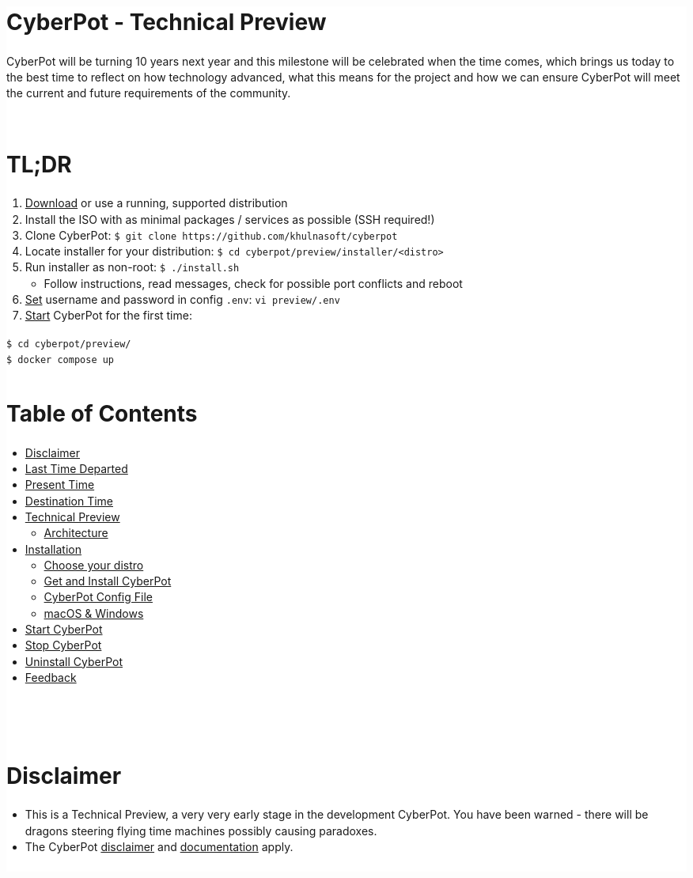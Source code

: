 # CyberPot - Technical Preview

CyberPot will be turning 10 years next year and this milestone will be celebrated when the time comes, which brings us today to the best time to reflect on how technology advanced, what this means for the project and how we can ensure CyberPot will meet the current and future requirements of the community.
<br><br>

# TL;DR
1. [Download](#choose-your-distro) or use a running, supported distribution
2. Install the ISO with as minimal packages / services as possible (SSH required!)
3. Clone CyberPot: `$ git clone https://github.com/khulnasoft/cyberpot`
4. Locate installer for your distribution: `$ cd cyberpot/preview/installer/<distro>`
5. Run installer as non-root: `$ ./install.sh`
   * Follow instructions, read messages, check for possible port conflicts and reboot
7. [Set](#cyberpot-config-file) username and password in config `.env`: `vi preview/.env`
8. [Start](#start-cyberpot) CyberPot for the first time:
```
$ cd cyberpot/preview/
$ docker compose up
```


# Table of Contents
- [Disclaimer](#disclaimer)
- [Last Time Departed](#last-time-departed)
- [Present Time](#present-time)
- [Destination Time](#destination-time)
- [Technical Preview](#technical-preview)
  - [Architecture](#architecture)
- [Installation](#installation)
  - [Choose your distro](#choose-your-distro)
  - [Get and Install CyberPot](#get-and-install-cyberpot)
  - [CyberPot Config File](#cyberpot-config-file)
  - [macOS & Windows](#macos--windows)
- [Start CyberPot](#start-cyberpot)
- [Stop CyberPot](#stop-cyberpot)
- [Uninstall CyberPot](#uninstall-cyberpot)
- [Feedback](#uninstall-cyberpot)

<br><br>

# Disclaimer
- This is a Technical Preview, a very very early stage in the development CyberPot. You have been warned - there will be dragons steering flying time machines possibly causing paradoxes.
- The CyberPot [disclaimer](https://github.com/khulnasoft/cyberpot/blob/master/README.md#disclaimer) and [documentation](https://github.com/khulnasoft/cyberpot/blob/master/README.md) apply.
<br><br>
